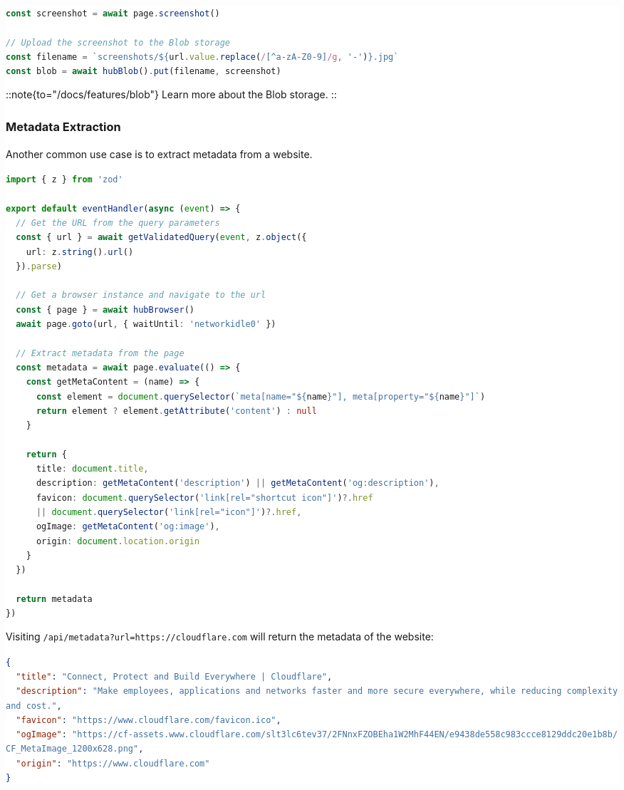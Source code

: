 ```ts
const screenshot = await page.screenshot()

// Upload the screenshot to the Blob storage
const filename = `screenshots/${url.value.replace(/[^a-zA-Z0-9]/g, '-')}.jpg`
const blob = await hubBlob().put(filename, screenshot)
```

::note{to="/docs/features/blob"}
Learn more about the Blob storage.
::

### Metadata Extraction

Another common use case is to extract metadata from a website.

```ts [server/api/metadata.ts]
import { z } from 'zod'

export default eventHandler(async (event) => {
  // Get the URL from the query parameters
  const { url } = await getValidatedQuery(event, z.object({
    url: z.string().url()
  }).parse)

  // Get a browser instance and navigate to the url
  const { page } = await hubBrowser()
  await page.goto(url, { waitUntil: 'networkidle0' })

  // Extract metadata from the page
  const metadata = await page.evaluate(() => {
    const getMetaContent = (name) => {
      const element = document.querySelector(`meta[name="${name}"], meta[property="${name}"]`)
      return element ? element.getAttribute('content') : null
    }

    return {
      title: document.title,
      description: getMetaContent('description') || getMetaContent('og:description'),
      favicon: document.querySelector('link[rel="shortcut icon"]')?.href
      || document.querySelector('link[rel="icon"]')?.href,
      ogImage: getMetaContent('og:image'),
      origin: document.location.origin
    }
  })

  return metadata
})
```

Visiting `/api/metadata?url=https://cloudflare.com` will return the metadata of the website:

```json
{
  "title": "Connect, Protect and Build Everywhere | Cloudflare",
  "description": "Make employees, applications and networks faster and more secure everywhere, while reducing complexity and cost.",
  "favicon": "https://www.cloudflare.com/favicon.ico",
  "ogImage": "https://cf-assets.www.cloudflare.com/slt3lc6tev37/2FNnxFZOBEha1W2MhF44EN/e9438de558c983ccce8129ddc20e1b8b/CF_MetaImage_1200x628.png",
  "origin": "https://www.cloudflare.com"
}
```
